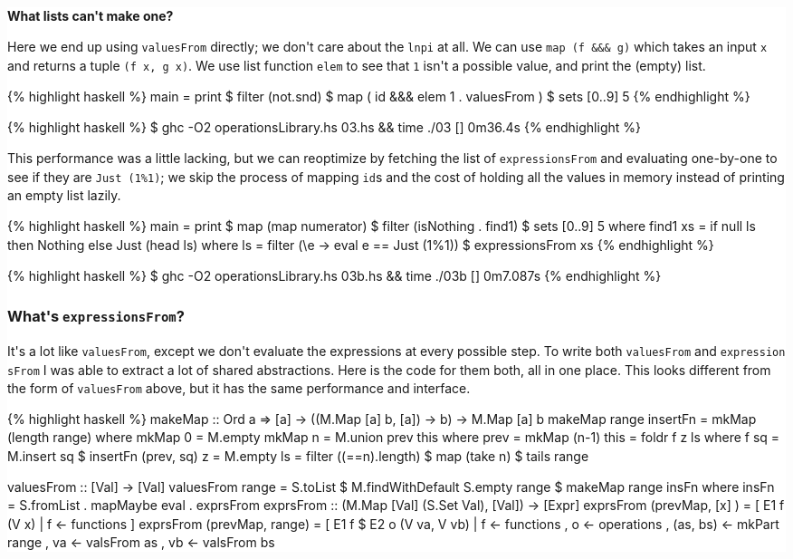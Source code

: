 **What  lists can't make one?**

Here we end up using `valuesFrom` directly; we don't care about  the `lnpi`
at all. We can use `map (f &&& g)` which takes an input `x` and returns a
tuple `(f x, g x)`. We use list function `elem` to see that `1` isn't a
possible value, and print the (empty) list.

{% highlight haskell %}
main = print
 $ filter (not.snd)
 $ map ( id &&& elem 1 . valuesFrom ) $ sets [0..9] 5 {% endhighlight %}

{% highlight haskell %}
$ ghc -O2 operationsLibrary.hs 03.hs && time ./03
[]
0m36.4s
{% endhighlight %}

This performance was a little lacking, but we can reoptimize by fetching the
list of `expressionsFrom` and evaluating one-by-one to see if they are `Just
(1%1)`; we skip the process of mapping `id`s and the cost of holding all the
values in memory instead of printing an empty list lazily.

{% highlight haskell %}
main = print 
 $ map (map numerator) 
 $ filter (isNothing . find1) 
 $ sets [0..9] 5
where find1 xs = if null ls then Nothing else Just (head ls)
      where ls = filter (\e -> eval e == Just (1%1)) $ expressionsFrom xs {% endhighlight %}

{% highlight haskell %}
$ ghc -O2 operationsLibrary.hs 03b.hs && time ./03b
[]
0m7.087s
{% endhighlight %}

### What's `expressionsFrom`?

It's a lot like `valuesFrom`, except we don't evaluate the expressions at every
possible step. To write both `valuesFrom` and `expressionsFrom` I was able to
extract a lot of shared abstractions. Here is the code for them both, all in
one place. This looks different from the form of `valuesFrom` above, but it has
the same performance and interface.

{% highlight haskell %}
makeMap :: Ord a => [a] -> ((M.Map [a] b, [a]) ->  b) -> M.Map [a] b
makeMap range insertFn = mkMap (length range)
  where mkMap 0   = M.empty
        mkMap n = M.union prev this
          where prev = mkMap (n-1)
                this = foldr f z ls
                  where f sq = M.insert sq $ insertFn (prev, sq)
                        z    = M.empty
                        ls   = filter ((==n).length) $ map (take n) $ tails range

valuesFrom :: [Val] -> [Val]
valuesFrom range = S.toList $ M.findWithDefault S.empty range $ makeMap range insFn
  where insFn = S.fromList . mapMaybe eval . exprsFrom
        exprsFrom :: (M.Map [Val] (S.Set Val), [Val]) -> [Expr]
        exprsFrom (prevMap, [x]  ) = [ E1 f (V x) | f <- functions ]
        exprsFrom (prevMap, range) = [ E1 f $ E2 o (V va, V vb)
                                     |        f <- functions
                                     ,        o <- operations
                                     , (as, bs) <- mkPart range
                                     ,       va <- valsFrom as
                                     ,       vb <- valsFrom bs